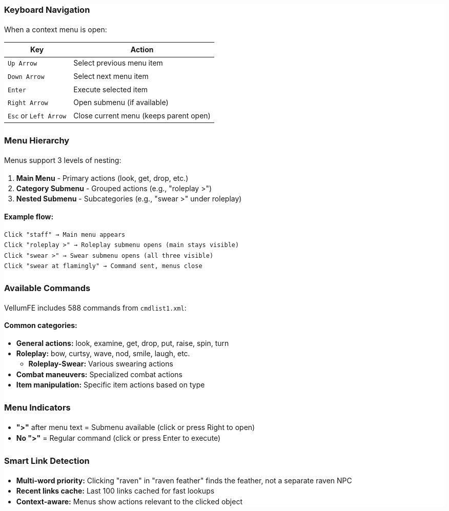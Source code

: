 ### Keyboard Navigation

When a context menu is open:

| Key | Action |
|-----|--------|
| `Up Arrow` | Select previous menu item |
| `Down Arrow` | Select next menu item |
| `Enter` | Execute selected item |
| `Right Arrow` | Open submenu (if available) |
| `Esc` or `Left Arrow` | Close current menu (keeps parent open) |

### Menu Hierarchy

Menus support 3 levels of nesting:

1. **Main Menu** - Primary actions (look, get, drop, etc.)
2. **Category Submenu** - Grouped actions (e.g., "roleplay >")
3. **Nested Submenu** - Subcategories (e.g., "swear >" under roleplay)

**Example flow:**
```
Click "staff" → Main menu appears
Click "roleplay >" → Roleplay submenu opens (main stays visible)
Click "swear >" → Swear submenu opens (all three visible)
Click "swear at flamingly" → Command sent, menus close
```

### Available Commands

VellumFE includes 588 commands from `cmdlist1.xml`:

**Common categories:**
- **General actions:** look, examine, get, drop, put, raise, spin, turn
- **Roleplay:** bow, curtsy, wave, nod, smile, laugh, etc.
  - **Roleplay-Swear:** Various swearing actions
- **Combat maneuvers:** Specialized combat actions
- **Item manipulation:** Specific item actions based on type

### Menu Indicators

- **">"** after menu text = Submenu available (click or press Right to open)
- **No ">"** = Regular command (click or press Enter to execute)

### Smart Link Detection

- **Multi-word priority:** Clicking "raven" in "raven feather" finds the feather, not a separate raven NPC
- **Recent links cache:** Last 100 links cached for fast lookups
- **Context-aware:** Menus show actions relevant to the clicked object
